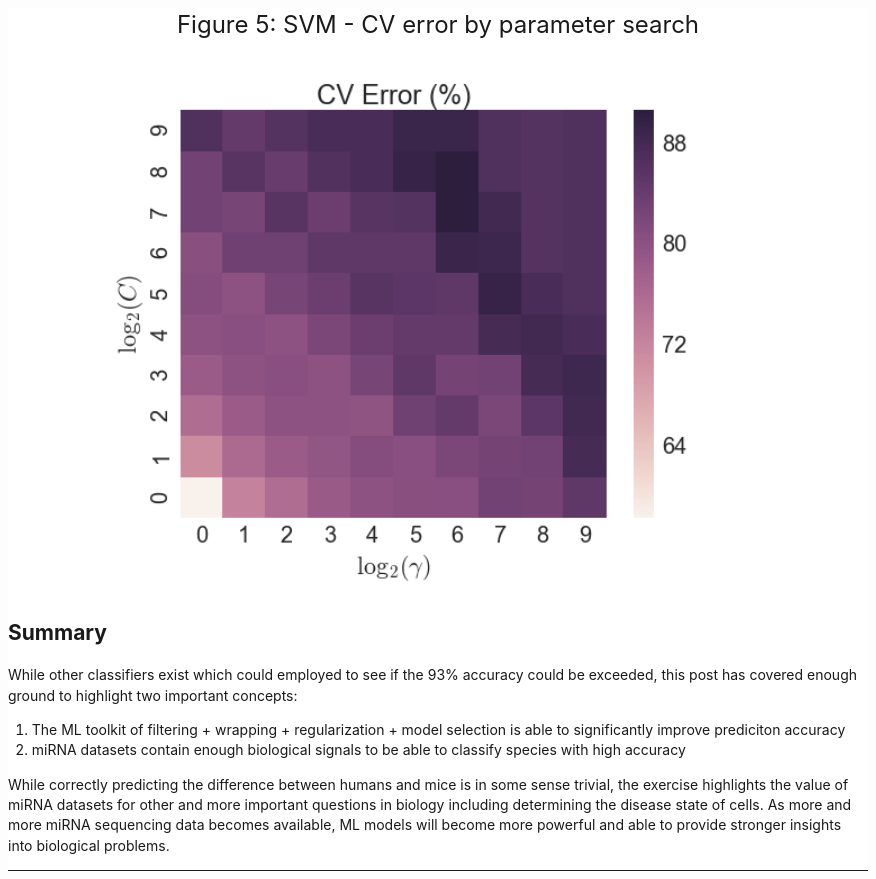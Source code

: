 <p align="center" id="fig4"><font size="5"> Figure 5: SVM - CV error by parameter search </font></p>
<p align="center"> <img src="/figures/brute.png" width="80%"></p>

## Summary

While other classifiers exist which could employed to see if the 93% accuracy could be exceeded, this post has covered enough ground to highlight two important concepts:

1. The ML toolkit of filtering + wrapping + regularization + model selection is able to significantly improve prediciton accuracy
2. miRNA datasets contain enough biological signals to be able to classify species with high accuracy

While correctly predicting the difference between humans and mice is in some sense trivial, the exercise highlights the value of miRNA datasets for other and more important questions in biology including determining the disease state of cells. As more and more miRNA sequencing data becomes available, ML models will become more powerful and able to provide stronger insights into biological problems.

* * *

[^1]: The average human genome has more than 3 billion, to put this number in perspective.

[^2]: Our last common ancestor with mice was about [100 million years ago](https://en.wikipedia.org/wiki/Timeline_of_human_evolution).

[^3]: However there may be non-linear combinations of the data within these nine genes that would be able to successfully differentiate the species.

[^4]: Using leave-one-out cross-validation achieves an accuracy of 72%, and a better conditional accuracy between the species of 76% and 61%, respectively.

[^5]: At this threshold, the number of variables is reduced to 63.

